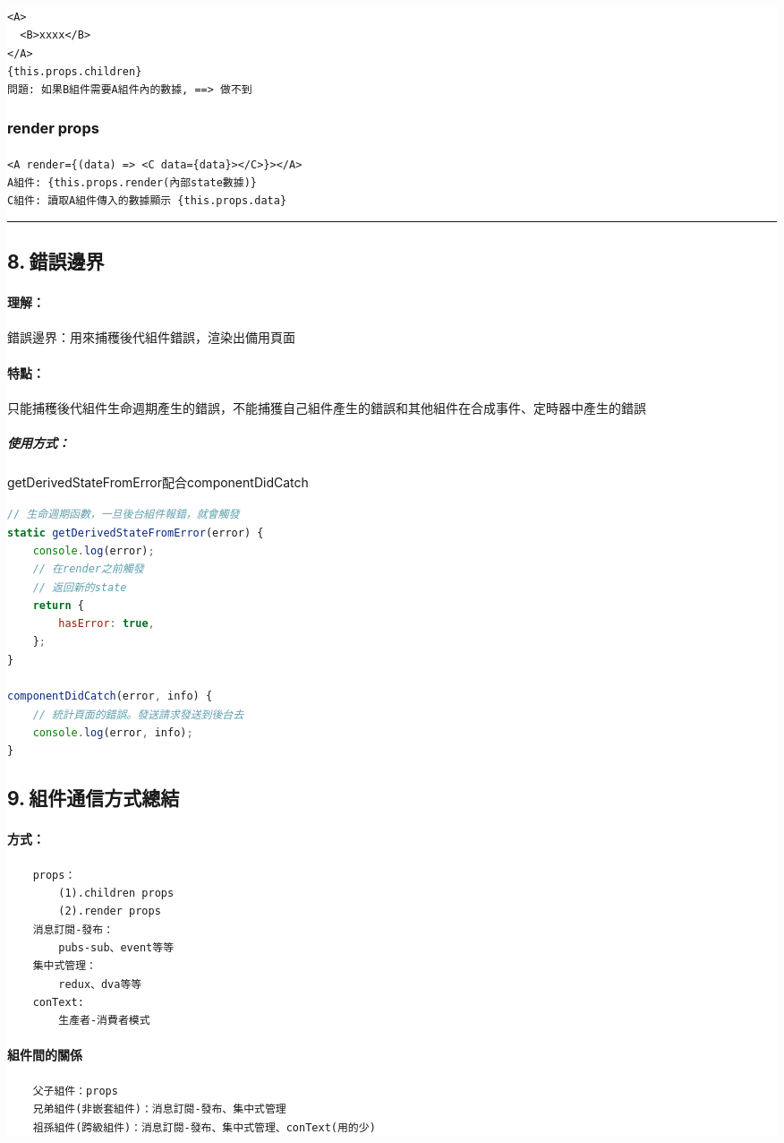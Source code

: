 	<A>
	  <B>xxxx</B>
	</A>
	{this.props.children}
	問題: 如果B組件需要A組件內的數據, ==> 做不到 

### render props

	<A render={(data) => <C data={data}></C>}></A>
	A組件: {this.props.render(內部state數據)}
	C組件: 讀取A組件傳入的數據顯示 {this.props.data} 



<hr/>

## 8. 錯誤邊界

#### 理解：

錯誤邊界：用來捕穫後代組件錯誤，渲染出備用頁面

#### 特點：

只能捕穫後代組件生命週期產生的錯誤，不能捕獲自己組件產生的錯誤和其他組件在合成事件、定時器中產生的錯誤

##### 使用方式：

getDerivedStateFromError配合componentDidCatch

```js
// 生命週期函數，一旦後台組件報錯，就會觸發
static getDerivedStateFromError(error) {
    console.log(error);
    // 在render之前觸發
    // 返回新的state
    return {
        hasError: true,
    };
}

componentDidCatch(error, info) {
    // 統計頁面的錯誤。發送請求發送到後台去
    console.log(error, info);
}
```

## 9. 組件通信方式總結

#### 方式：

		props：
			(1).children props
			(2).render props
		消息訂閱-發布：
			pubs-sub、event等等
		集中式管理：
			redux、dva等等
		conText:
			生產者-消費者模式

#### 組件間的關係

		父子組件：props
		兄弟組件(非嵌套組件)：消息訂閱-發布、集中式管理
		祖孫組件(跨級組件)：消息訂閱-發布、集中式管理、conText(用的少)